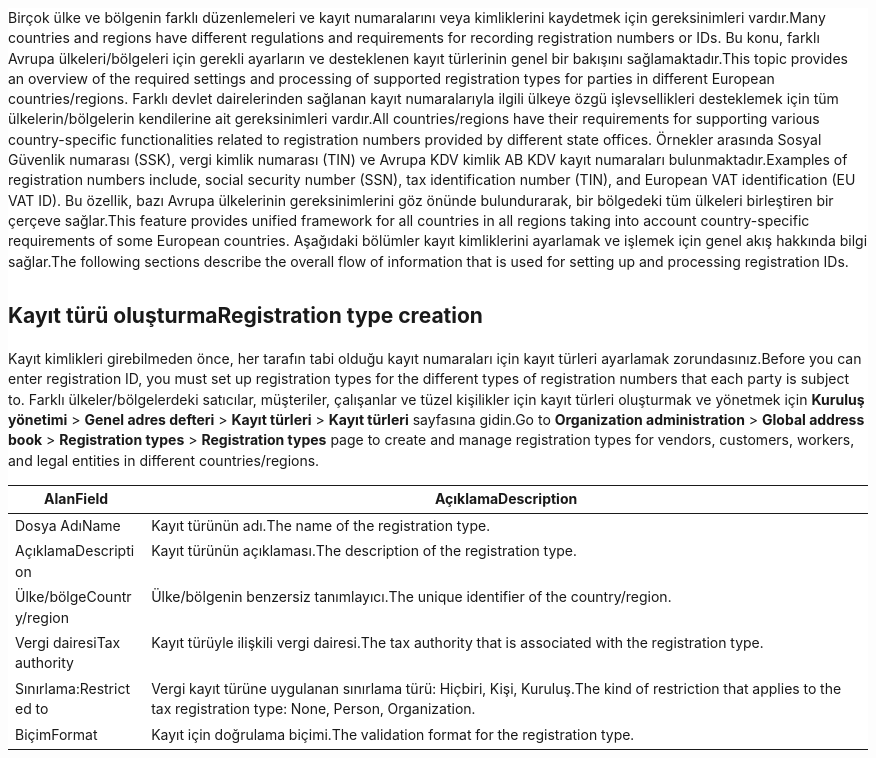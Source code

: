<span data-ttu-id="0127f-105">Birçok ülke ve bölgenin farklı düzenlemeleri ve kayıt numaralarını veya kimliklerini kaydetmek için gereksinimleri vardır.</span><span class="sxs-lookup"><span data-stu-id="0127f-105">Many countries and regions have different regulations and requirements for recording registration numbers or IDs.</span></span> <span data-ttu-id="0127f-106">Bu konu, farklı Avrupa ülkeleri/bölgeleri için gerekli ayarların ve desteklenen kayıt türlerinin genel bir bakışını sağlamaktadır.</span><span class="sxs-lookup"><span data-stu-id="0127f-106">This topic provides an overview of the required settings and processing of supported registration types for parties in different European countries/regions.</span></span> <span data-ttu-id="0127f-107">Farklı devlet dairelerinden sağlanan kayıt numaralarıyla ilgili ülkeye özgü işlevsellikleri desteklemek için tüm ülkelerin/bölgelerin kendilerine ait gereksinimleri vardır.</span><span class="sxs-lookup"><span data-stu-id="0127f-107">All countries/regions have their requirements for supporting various country-specific functionalities related to registration numbers provided by different state offices.</span></span> <span data-ttu-id="0127f-108">Örnekler arasında Sosyal Güvenlik numarası (SSK), vergi kimlik numarası (TIN) ve Avrupa KDV kimlik AB KDV kayıt numaraları bulunmaktadır.</span><span class="sxs-lookup"><span data-stu-id="0127f-108">Examples of registration numbers include, social security number (SSN), tax identification number (TIN), and European VAT identification (EU VAT ID).</span></span> <span data-ttu-id="0127f-109">Bu özellik, bazı Avrupa ülkelerinin gereksinimlerini göz önünde bulundurarak, bir bölgedeki tüm ülkeleri birleştiren bir çerçeve sağlar.</span><span class="sxs-lookup"><span data-stu-id="0127f-109">This feature provides unified framework for all countries in all regions taking into account country-specific requirements of some European countries.</span></span> <span data-ttu-id="0127f-110">Aşağıdaki bölümler kayıt kimliklerini ayarlamak ve işlemek için genel akış hakkında bilgi sağlar.</span><span class="sxs-lookup"><span data-stu-id="0127f-110">The following sections describe the overall flow of information that is used for setting up and processing registration IDs.</span></span>

## <a name="registration-type-creation"></a><span data-ttu-id="0127f-111">Kayıt türü oluşturma</span><span class="sxs-lookup"><span data-stu-id="0127f-111">Registration type creation</span></span>
<span data-ttu-id="0127f-112">Kayıt kimlikleri girebilmeden önce, her tarafın tabi olduğu kayıt numaraları için kayıt türleri ayarlamak zorundasınız.</span><span class="sxs-lookup"><span data-stu-id="0127f-112">Before you can enter registration ID, you must set up registration types for the different types of registration numbers that each party is subject to.</span></span> <span data-ttu-id="0127f-113">Farklı ülkeler/bölgelerdeki satıcılar, müşteriler, çalışanlar ve tüzel kişilikler için kayıt türleri oluşturmak ve yönetmek için **Kuruluş yönetimi** &gt; **Genel adres defteri** &gt; **Kayıt türleri** &gt; **Kayıt türleri**  sayfasına gidin.</span><span class="sxs-lookup"><span data-stu-id="0127f-113">Go to **Organization administration** &gt; **Global address book** &gt; **Registration types** &gt; **Registration types**  page to create and manage registration types for vendors, customers, workers, and legal entities in different countries/regions.</span></span>

|<span data-ttu-id="0127f-114">Alan</span><span class="sxs-lookup"><span data-stu-id="0127f-114">Field</span></span>                 |<span data-ttu-id="0127f-115">Açıklama</span><span class="sxs-lookup"><span data-stu-id="0127f-115">Description</span></span>      |
|------------------------------|----------------------------|                                                                           
| <span data-ttu-id="0127f-116">Dosya Adı</span><span class="sxs-lookup"><span data-stu-id="0127f-116">Name</span></span>                | <span data-ttu-id="0127f-117">Kayıt türünün adı.</span><span class="sxs-lookup"><span data-stu-id="0127f-117">The name of the registration type.</span></span> |                                                                           
| <span data-ttu-id="0127f-118">Açıklama</span><span class="sxs-lookup"><span data-stu-id="0127f-118">Description</span></span>         | <span data-ttu-id="0127f-119">Kayıt türünün açıklaması.</span><span class="sxs-lookup"><span data-stu-id="0127f-119">The description of the registration type.</span></span> |
| <span data-ttu-id="0127f-120">Ülke/bölge</span><span class="sxs-lookup"><span data-stu-id="0127f-120">Country/region</span></span>      | <span data-ttu-id="0127f-121">Ülke/bölgenin benzersiz tanımlayıcı.</span><span class="sxs-lookup"><span data-stu-id="0127f-121">The unique identifier of the country/region.</span></span>|
| <span data-ttu-id="0127f-122">Vergi dairesi</span><span class="sxs-lookup"><span data-stu-id="0127f-122">Tax authority</span></span>       | <span data-ttu-id="0127f-123">Kayıt türüyle ilişkili vergi dairesi.</span><span class="sxs-lookup"><span data-stu-id="0127f-123">The tax authority that is associated with the registration type.</span></span>|
| <span data-ttu-id="0127f-124">Sınırlama:</span><span class="sxs-lookup"><span data-stu-id="0127f-124">Restricted to</span></span>       | <span data-ttu-id="0127f-125">Vergi kayıt türüne uygulanan sınırlama türü: Hiçbiri, Kişi, Kuruluş.</span><span class="sxs-lookup"><span data-stu-id="0127f-125">The kind of restriction that applies to the tax registration type: None, Person, Organization.</span></span>|
| <span data-ttu-id="0127f-126">Biçim</span><span class="sxs-lookup"><span data-stu-id="0127f-126">Format</span></span>              | <span data-ttu-id="0127f-127">Kayıt için doğrulama biçimi.</span><span class="sxs-lookup"><span data-stu-id="0127f-127">The validation format for the registration type.</span></span>|